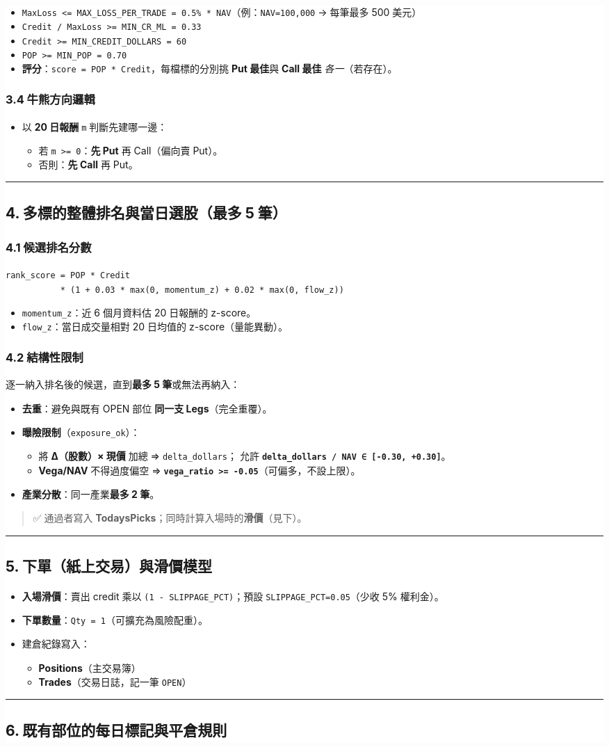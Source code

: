   * `MaxLoss <= MAX_LOSS_PER_TRADE = 0.5% * NAV`（例：`NAV=100,000` → 每筆最多 500 美元）
  * `Credit / MaxLoss >= MIN_CR_ML = 0.33`
  * `Credit >= MIN_CREDIT_DOLLARS = 60`
  * `POP >= MIN_POP = 0.70`
* **評分**：`score = POP * Credit`，每檔標的分別挑 **Put 最佳**與 **Call 最佳** *各一*（若存在）。

### 3.4 牛熊方向邏輯

* 以 **20 日報酬** `m` 判斷先建哪一邊：

  * 若 `m >= 0`：**先 Put** 再 Call（偏向賣 Put）。
  * 否則：**先 Call** 再 Put。

---

## 4. 多標的整體排名與當日選股（最多 5 筆）

### 4.1 候選排名分數

```
rank_score = POP * Credit 
           * (1 + 0.03 * max(0, momentum_z) + 0.02 * max(0, flow_z))
```

* `momentum_z`：近 6 個月資料估 20 日報酬的 z-score。
* `flow_z`：當日成交量相對 20 日均值的 z-score（量能異動）。

### 4.2 結構性限制

逐一納入排名後的候選，直到**最多 5 筆**或無法再納入：

* **去重**：避免與既有 OPEN 部位 **同一支 Legs**（完全重覆）。
* **曝險限制**（`exposure_ok`）：

  * 將 **Δ（股數）× 現價** 加總 ⇒ `delta_dollars`；
    允許 **`delta_dollars / NAV ∈ [-0.30, +0.30]`**。
  * **Vega/NAV** 不得過度偏空 ⇒ **`vega_ratio >= -0.05`**（可偏多，不設上限）。
* **產業分散**：同一產業**最多 2 筆**。

> ✅ 通過者寫入 **TodaysPicks**；同時計算入場時的**滑價**（見下）。

---

## 5. 下單（紙上交易）與滑價模型

* **入場滑價**：賣出 credit 乘以 `(1 - SLIPPAGE_PCT)`；預設 `SLIPPAGE_PCT=0.05`（少收 5% 權利金）。
* **下單數量**：`Qty = 1`（可擴充為風險配重）。
* 建倉紀錄寫入：

  * **Positions**（主交易簿）
  * **Trades**（交易日誌，記一筆 `OPEN`）

---

## 6. 既有部位的每日標記與平倉規則
